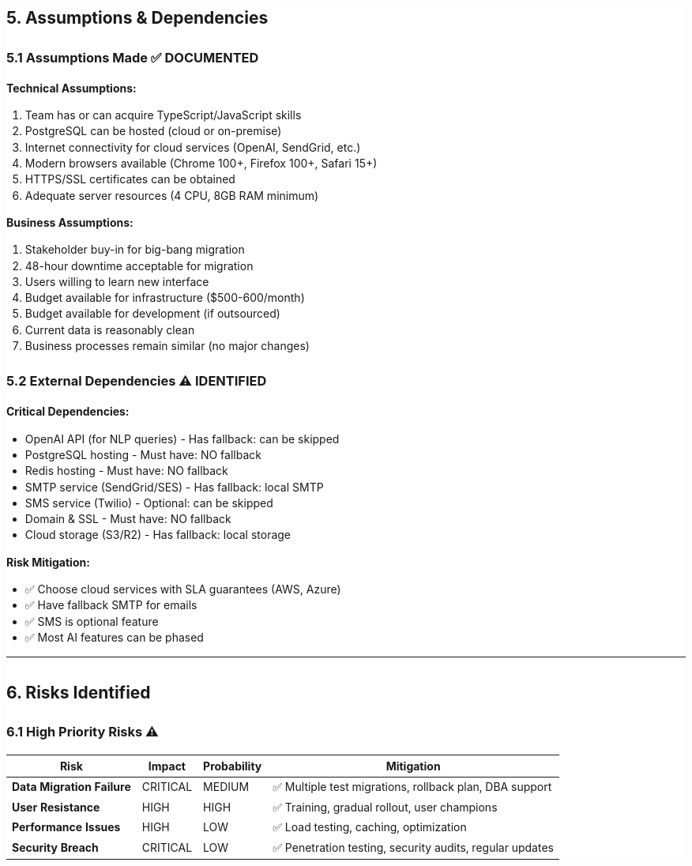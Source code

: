 
## 5. Assumptions & Dependencies

### 5.1 Assumptions Made ✅ DOCUMENTED

**Technical Assumptions:**
1. Team has or can acquire TypeScript/JavaScript skills
2. PostgreSQL can be hosted (cloud or on-premise)
3. Internet connectivity for cloud services (OpenAI, SendGrid, etc.)
4. Modern browsers available (Chrome 100+, Firefox 100+, Safari 15+)
5. HTTPS/SSL certificates can be obtained
6. Adequate server resources (4 CPU, 8GB RAM minimum)

**Business Assumptions:**
1. Stakeholder buy-in for big-bang migration
2. 48-hour downtime acceptable for migration
3. Users willing to learn new interface
4. Budget available for infrastructure ($500-600/month)
5. Budget available for development (if outsourced)
6. Current data is reasonably clean
7. Business processes remain similar (no major changes)

### 5.2 External Dependencies ⚠️ IDENTIFIED

**Critical Dependencies:**
- OpenAI API (for NLP queries) - Has fallback: can be skipped
- PostgreSQL hosting - Must have: NO fallback
- Redis hosting - Must have: NO fallback
- SMTP service (SendGrid/SES) - Has fallback: local SMTP
- SMS service (Twilio) - Optional: can be skipped
- Domain & SSL - Must have: NO fallback
- Cloud storage (S3/R2) - Has fallback: local storage

**Risk Mitigation:**
- ✅ Choose cloud services with SLA guarantees (AWS, Azure)
- ✅ Have fallback SMTP for emails
- ✅ SMS is optional feature
- ✅ Most AI features can be phased

---

## 6. Risks Identified

### 6.1 High Priority Risks ⚠️

| Risk | Impact | Probability | Mitigation |
|------|--------|------------|------------|
| **Data Migration Failure** | CRITICAL | MEDIUM | ✅ Multiple test migrations, rollback plan, DBA support |
| **User Resistance** | HIGH | HIGH | ✅ Training, gradual rollout, user champions |
| **Performance Issues** | HIGH | LOW | ✅ Load testing, caching, optimization |
| **Security Breach** | CRITICAL | LOW | ✅ Penetration testing, security audits, regular updates |
